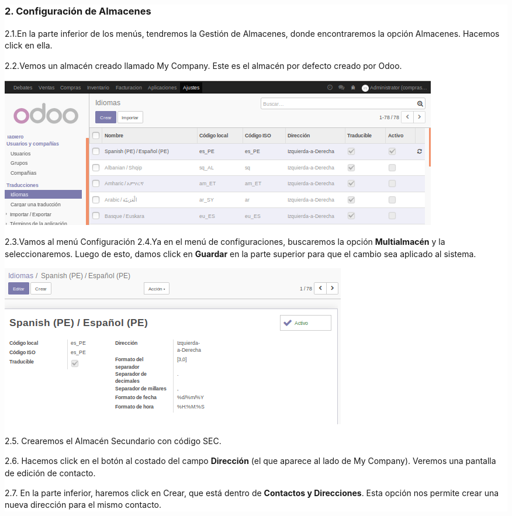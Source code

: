 ### 2. Configuración de Almacenes

2.1.En la parte inferior de los menús, tendremos la Gestión de Almacenes, donde encontraremos la opción Almacenes. Hacemos click en ella.

2.2.Vemos un almacén creado llamado My Company. Este es el almacén por defecto creado por Odoo.

![odoo4](images/4.PNG)

2.3.Vamos al menú Configuración
2.4.Ya en el menú de configuraciones, buscaremos la opción **Multialmacén** y la seleccionaremos. Luego de esto, damos click en **Guardar** en la parte superior para que el cambio sea aplicado al sistema.

![odoo5](images/5.PNG)

2.5. Crearemos el Almacén Secundario con código SEC.

2.6. Hacemos  click  en  el  botón al  costado del  campo  **Dirección**  (el  que  aparece  al  lado  de  My  Company). Veremos una pantalla de edición de contacto.

2.7. En la parte inferior, haremos click en Crear, que está dentro de **Contactos y Direcciones**. Esta opción nos permite crear una nueva dirección para el mismo contacto.
